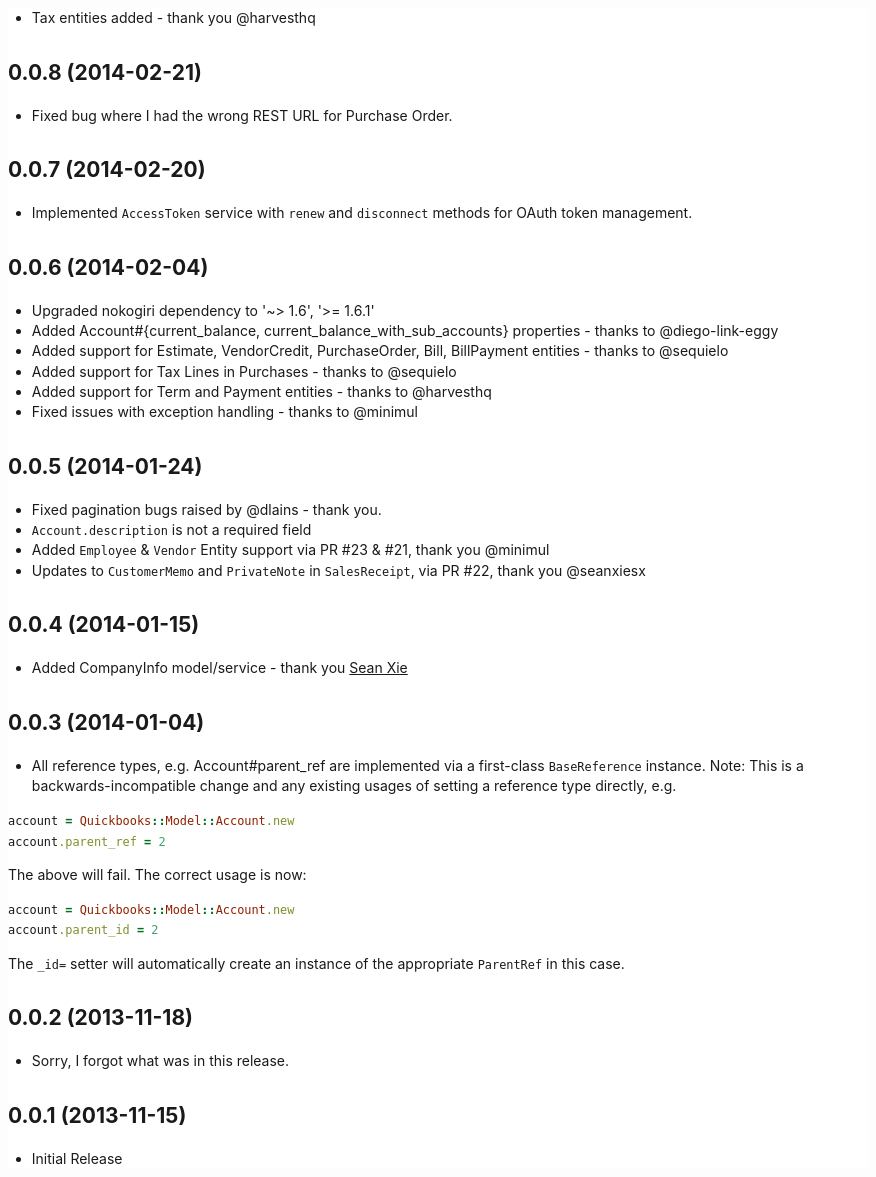 * Tax entities added - thank you @harvesthq

## 0.0.8 (2014-02-21)

* Fixed bug where I had the wrong REST URL for Purchase Order.

## 0.0.7 (2014-02-20)

* Implemented `AccessToken` service with `renew` and `disconnect` methods for OAuth token management.

## 0.0.6 (2014-02-04)

* Upgraded nokogiri dependency to '~> 1.6', '>= 1.6.1'
* Added Account#{current_balance, current_balance_with_sub_accounts} properties - thanks to @diego-link-eggy
* Added support for Estimate, VendorCredit, PurchaseOrder, Bill, BillPayment entities - thanks to @sequielo
* Added support for Tax Lines in Purchases - thanks to @sequielo
* Added support for Term and Payment entities - thanks to @harvesthq
* Fixed issues with exception handling - thanks to @minimul

## 0.0.5 (2014-01-24)

* Fixed pagination bugs raised by @dlains - thank you.
* `Account.description` is not a required field
* Added `Employee` & `Vendor` Entity support via PR #23 & #21, thank you @minimul
* Updates to `CustomerMemo` and `PrivateNote` in `SalesReceipt`, via PR #22, thank you @seanxiesx

## 0.0.4 (2014-01-15)

* Added CompanyInfo model/service - thank you [Sean Xie](https://github.com/seanxiesx)

## 0.0.3 (2014-01-04)

* All reference types, e.g. Account#parent_ref are implemented via a first-class `BaseReference` instance.
Note: This is a backwards-incompatible change and any existing usages of setting a reference type directly, e.g.

```ruby
account = Quickbooks::Model::Account.new
account.parent_ref = 2
```

The above will fail. The correct usage is now:

```ruby
account = Quickbooks::Model::Account.new
account.parent_id = 2
```

The `_id=` setter will automatically create an instance of the appropriate `ParentRef` in this case.

## 0.0.2 (2013-11-18)

* Sorry, I forgot what was in this release.

## 0.0.1 (2013-11-15)

* Initial Release
